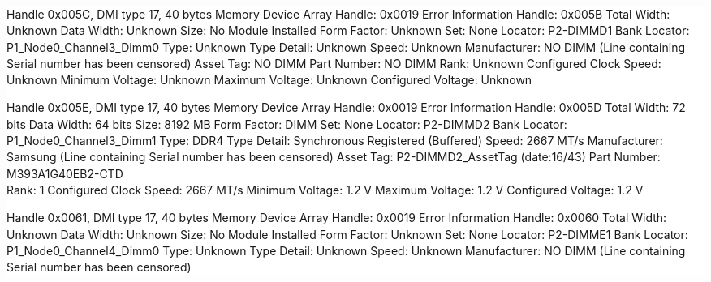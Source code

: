 Handle 0x005C, DMI type 17, 40 bytes
Memory Device
	Array Handle: 0x0019
	Error Information Handle: 0x005B
	Total Width: Unknown
	Data Width: Unknown
	Size: No Module Installed
	Form Factor: Unknown
	Set: None
	Locator: P2-DIMMD1
	Bank Locator: P1_Node0_Channel3_Dimm0
	Type: Unknown
	Type Detail: Unknown
	Speed: Unknown
	Manufacturer: NO DIMM
	(Line containing Serial number has been censored)
	Asset Tag: NO DIMM
	Part Number: NO DIMM
	Rank: Unknown
	Configured Clock Speed: Unknown
	Minimum Voltage: Unknown
	Maximum Voltage: Unknown
	Configured Voltage: Unknown

Handle 0x005E, DMI type 17, 40 bytes
Memory Device
	Array Handle: 0x0019
	Error Information Handle: 0x005D
	Total Width: 72 bits
	Data Width: 64 bits
	Size: 8192 MB
	Form Factor: DIMM
	Set: None
	Locator: P2-DIMMD2
	Bank Locator: P1_Node0_Channel3_Dimm1
	Type: DDR4
	Type Detail: Synchronous Registered (Buffered)
	Speed: 2667 MT/s
	Manufacturer: Samsung
	(Line containing Serial number has been censored)
	Asset Tag: P2-DIMMD2_AssetTag (date:16/43)
	Part Number: M393A1G40EB2-CTD    
	Rank: 1
	Configured Clock Speed: 2667 MT/s
	Minimum Voltage: 1.2 V
	Maximum Voltage: 1.2 V
	Configured Voltage: 1.2 V

Handle 0x0061, DMI type 17, 40 bytes
Memory Device
	Array Handle: 0x0019
	Error Information Handle: 0x0060
	Total Width: Unknown
	Data Width: Unknown
	Size: No Module Installed
	Form Factor: Unknown
	Set: None
	Locator: P2-DIMME1
	Bank Locator: P1_Node0_Channel4_Dimm0
	Type: Unknown
	Type Detail: Unknown
	Speed: Unknown
	Manufacturer: NO DIMM
	(Line containing Serial number has been censored)